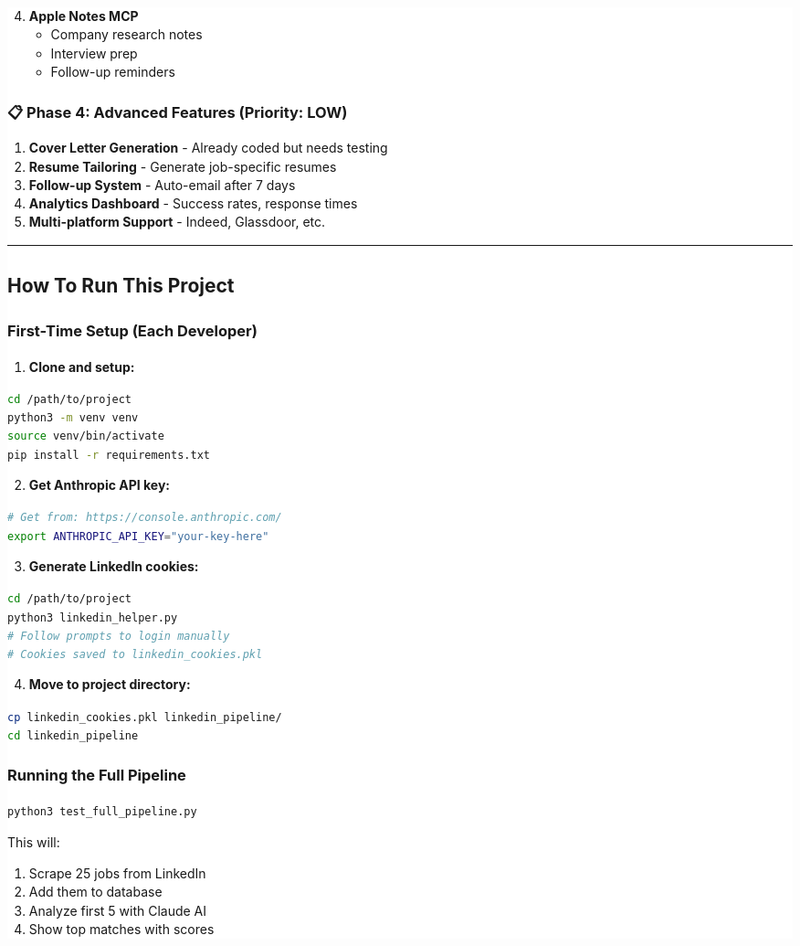 4. **Apple Notes MCP**
   - Company research notes
   - Interview prep
   - Follow-up reminders

### 📋 Phase 4: Advanced Features (Priority: LOW)

1. **Cover Letter Generation** - Already coded but needs testing
2. **Resume Tailoring** - Generate job-specific resumes
3. **Follow-up System** - Auto-email after 7 days
4. **Analytics Dashboard** - Success rates, response times
5. **Multi-platform Support** - Indeed, Glassdoor, etc.

---

## How To Run This Project

### First-Time Setup (Each Developer)

1. **Clone and setup:**
```bash
cd /path/to/project
python3 -m venv venv
source venv/bin/activate
pip install -r requirements.txt
```

2. **Get Anthropic API key:**
```bash
# Get from: https://console.anthropic.com/
export ANTHROPIC_API_KEY="your-key-here"
```

3. **Generate LinkedIn cookies:**
```bash
cd /path/to/project
python3 linkedin_helper.py
# Follow prompts to login manually
# Cookies saved to linkedin_cookies.pkl
```

4. **Move to project directory:**
```bash
cp linkedin_cookies.pkl linkedin_pipeline/
cd linkedin_pipeline
```

### Running the Full Pipeline

```bash
python3 test_full_pipeline.py
```

This will:
1. Scrape 25 jobs from LinkedIn
2. Add them to database
3. Analyze first 5 with Claude AI
4. Show top matches with scores
